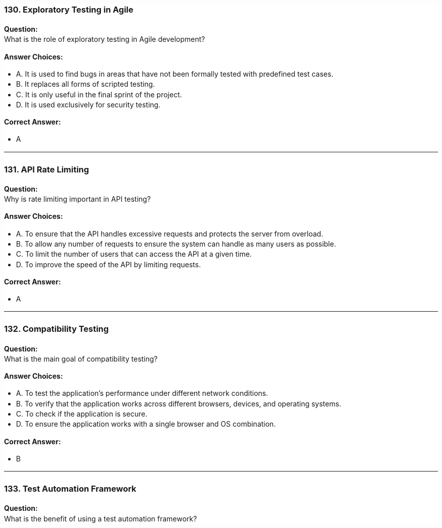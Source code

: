 ### **130. Exploratory Testing in Agile**

**Question:**  
What is the role of exploratory testing in Agile development?

**Answer Choices:**  
- A. It is used to find bugs in areas that have not been formally tested with predefined test cases.
- B. It replaces all forms of scripted testing.
- C. It is only useful in the final sprint of the project.
- D. It is used exclusively for security testing.

**Correct Answer:**  
- A

---

### **131. API Rate Limiting**

**Question:**  
Why is rate limiting important in API testing?

**Answer Choices:**  
- A. To ensure that the API handles excessive requests and protects the server from overload.
- B. To allow any number of requests to ensure the system can handle as many users as possible.
- C. To limit the number of users that can access the API at a given time.
- D. To improve the speed of the API by limiting requests.

**Correct Answer:**  
- A

---

### **132. Compatibility Testing**

**Question:**  
What is the main goal of compatibility testing?

**Answer Choices:**  
- A. To test the application’s performance under different network conditions.
- B. To verify that the application works across different browsers, devices, and operating systems.
- C. To check if the application is secure.
- D. To ensure the application works with a single browser and OS combination.

**Correct Answer:**  
- B

---

### **133. Test Automation Framework**

**Question:**  
What is the benefit of using a test automation framework?
